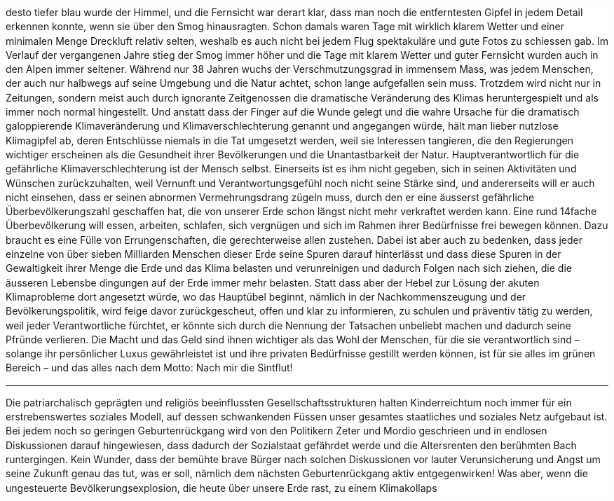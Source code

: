 desto tiefer blau wurde der Himmel, und die Fernsicht war derart klar, dass man noch die entferntesten
Gipfel in jedem Detail erkennen konnte, wenn sie über den Smog hinausragten. Schon damals waren Tage
mit wirklich klarem Wetter und einer minimalen Menge Dreckluft relativ selten, weshalb es auch nicht bei
jedem Flug spektakuläre und gute Fotos zu schiessen gab.
Im Verlauf der vergangenen Jahre stieg der Smog immer höher und die Tage mit klarem Wetter und guter
Fernsicht wurden auch in den Alpen immer seltener. Während nur 38 Jahren wuchs der Verschmutzungsgrad in immensem Mass, was jedem Menschen, der auch nur halbwegs auf seine Umgebung und die
Natur achtet, schon lange aufgefallen sein muss. Trotzdem wird nicht nur in Zeitungen, sondern meist auch
durch ignorante Zeitgenossen die dramatische Veränderung des Klimas heruntergespielt und als immer
noch normal hingestellt. Und anstatt dass der Finger auf die Wunde gelegt und die wahre Ursache für die
dramatisch galoppierende Klimaveränderung und Klimaverschlechterung genannt und angegangen würde,
hält man lieber nutzlose Klimagipfel ab, deren Entschlüsse niemals in die Tat umgesetzt werden, weil sie
Interessen tangieren, die den Regierungen wichtiger erscheinen als die Gesundheit ihrer Bevölkerungen
und die Unantastbarkeit der Natur.
Hauptverantwortlich für die gefährliche Klimaverschlechterung ist der Mensch selbst. Einerseits ist es ihm
nicht gegeben, sich in seinen Aktivitäten und Wünschen zurückzuhalten, weil Vernunft und Verantwortungsgefühl noch nicht seine Stärke sind, und andererseits will er auch nicht einsehen, dass er seinen abnormen Vermehrungsdrang zügeln muss, durch den er eine äusserst gefährliche Überbevölkerungszahl
geschaffen hat, die von unserer Erde schon längst nicht mehr verkraftet werden kann. Eine rund 14fache
Überbevölkerung will essen, arbeiten, schlafen, sich vergnügen und sich im Rahmen ihrer Bedürfnisse frei
bewegen können. Dazu braucht es eine Fülle von Errungenschaften, die gerechterweise allen zustehen.
Dabei ist aber auch zu bedenken, dass jeder einzelne von über sieben Milliarden Menschen dieser Erde
seine Spuren darauf hinterlässt und dass diese Spuren in der Gewaltigkeit ihrer Menge die Erde und das
Klima belasten und verunreinigen und dadurch Folgen nach sich ziehen, die die äusseren Lebensbe dingungen auf der Erde immer mehr belasten. Statt dass aber der Hebel zur Lösung der akuten Klimaprobleme dort angesetzt würde, wo das Hauptübel beginnt, nämlich in der Nachkommenszeugung und
der Bevölkerungspolitik, wird feige davor zurückgescheut, offen und klar zu informieren, zu schulen und
präventiv tätig zu werden, weil jeder Verantwortliche fürchtet, er könnte sich durch die Nennung der Tatsachen unbeliebt machen und dadurch seine Pfründe verlieren. Die Macht und das Geld sind ihnen
wichtiger als das Wohl der Menschen, für die sie verantwortlich sind – solange ihr persönlicher Luxus gewährleistet ist und ihre privaten Bedürfnisse gestillt werden können, ist für sie alles im grünen Bereich –
und das alles nach dem Motto: Nach mir die Sintflut!


-----

Die patriarchalisch geprägten und religiös beeinflussten Gesellschaftsstrukturen halten Kinderreichtum
noch immer für ein erstrebenswertes soziales Modell, auf dessen schwankenden Füssen unser gesamtes
staatliches und soziales Netz aufgebaut ist. Bei jedem noch so geringen Geburtenrückgang wird von den
Politikern Zeter und Mordio geschrieen und in endlosen Diskussionen darauf hingewiesen, dass dadurch
der Sozialstaat gefährdet werde und die Altersrenten den berühmten Bach runtergingen. Kein Wunder,
dass der bemühte brave Bürger nach solchen Diskussionen vor lauter Verunsicherung und Angst um seine
Zukunft genau das tut, was er soll, nämlich dem nächsten Geburtenrückgang aktiv entgegenwirken! Was
aber, wenn die ungesteuerte Bevölkerungsexplosion, die heute über unsere Erde rast, zu einem Klimakollaps